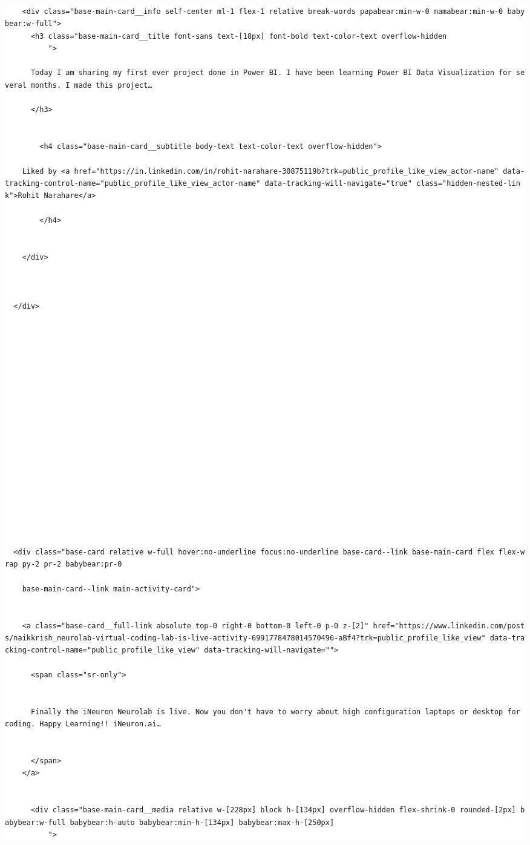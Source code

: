         <div class="base-main-card__info self-center ml-1 flex-1 relative break-words papabear:min-w-0 mamabear:min-w-0 babybear:w-full">
          <h3 class="base-main-card__title font-sans text-[18px] font-bold text-color-text overflow-hidden
              ">
            
          Today I am sharing my first ever project done in Power BI. I have been learning Power BI Data Visualization for several months. I made this project…
      
          </h3>
          

            <h4 class="base-main-card__subtitle body-text text-color-text overflow-hidden">
              
        Liked by <a href="https://in.linkedin.com/in/rohit-narahare-30875119b?trk=public_profile_like_view_actor-name" data-tracking-control-name="public_profile_like_view_actor-name" data-tracking-will-navigate="true" class="hidden-nested-link">Rohit Narahare</a>
      
            </h4>


        </div>

      
    
      </div>
  
  
  
  
  
                
    
    
    
    
    
    
    
    
    

    
    
    
      <div class="base-card relative w-full hover:no-underline focus:no-underline base-card--link base-main-card flex flex-wrap py-2 pr-2 babybear:pr-0
        
        base-main-card--link main-activity-card">
        

        <a class="base-card__full-link absolute top-0 right-0 bottom-0 left-0 p-0 z-[2]" href="https://www.linkedin.com/posts/naikkrish_neurolab-virtual-coding-lab-is-live-activity-6991778478014570496-aBf4?trk=public_profile_like_view" data-tracking-control-name="public_profile_like_view" data-tracking-will-navigate="">
          
          <span class="sr-only">
              
          
          Finally the iNeuron Neurolab is live. Now you don't have to worry about high configuration laptops or desktop for coding. Happy Learning!! iNeuron.ai…
      
      
          </span>
        </a>

      
          <div class="base-main-card__media relative w-[228px] block h-[134px] overflow-hidden flex-shrink-0 rounded-[2px] babybear:w-full babybear:h-auto babybear:min-h-[134px] babybear:max-h-[250px]
              ">
            